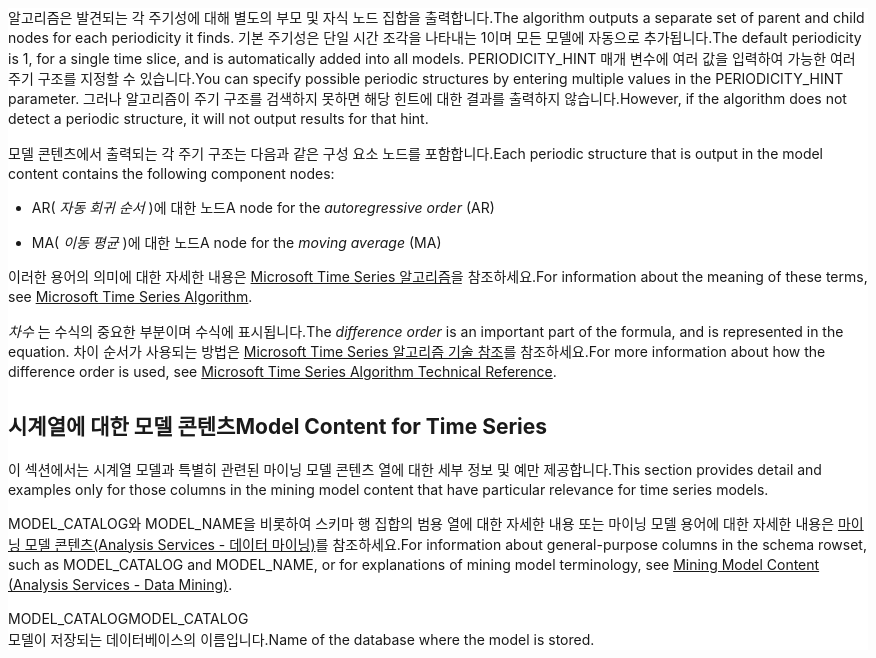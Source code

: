  <span data-ttu-id="35592-156">알고리즘은 발견되는 각 주기성에 대해 별도의 부모 및 자식 노드 집합을 출력합니다.</span><span class="sxs-lookup"><span data-stu-id="35592-156">The algorithm outputs a separate set of parent and child nodes for each periodicity it finds.</span></span> <span data-ttu-id="35592-157">기본 주기성은 단일 시간 조각을 나타내는 1이며 모든 모델에 자동으로 추가됩니다.</span><span class="sxs-lookup"><span data-stu-id="35592-157">The default periodicity is 1, for a single time slice, and is automatically added into all models.</span></span> <span data-ttu-id="35592-158">PERIODICITY_HINT 매개 변수에 여러 값을 입력하여 가능한 여러 주기 구조를 지정할 수 있습니다.</span><span class="sxs-lookup"><span data-stu-id="35592-158">You can specify possible periodic structures by entering multiple values in the PERIODICITY_HINT parameter.</span></span> <span data-ttu-id="35592-159">그러나 알고리즘이 주기 구조를 검색하지 못하면 해당 힌트에 대한 결과를 출력하지 않습니다.</span><span class="sxs-lookup"><span data-stu-id="35592-159">However, if the algorithm does not detect a periodic structure, it will not output results for that hint.</span></span>  
  
 <span data-ttu-id="35592-160">모델 콘텐츠에서 출력되는 각 주기 구조는 다음과 같은 구성 요소 노드를 포함합니다.</span><span class="sxs-lookup"><span data-stu-id="35592-160">Each periodic structure that is output in the model content contains the following component nodes:</span></span>  
  
-   <span data-ttu-id="35592-161">AR( *자동 회귀 순서* )에 대한 노드</span><span class="sxs-lookup"><span data-stu-id="35592-161">A node for the *autoregressive order* (AR)</span></span>  
  
-   <span data-ttu-id="35592-162">MA( *이동 평균* )에 대한 노드</span><span class="sxs-lookup"><span data-stu-id="35592-162">A node for the *moving average* (MA)</span></span>  
  
 <span data-ttu-id="35592-163">이러한 용어의 의미에 대한 자세한 내용은 [Microsoft Time Series 알고리즘](microsoft-time-series-algorithm.md)을 참조하세요.</span><span class="sxs-lookup"><span data-stu-id="35592-163">For information about the meaning of these terms, see [Microsoft Time Series Algorithm](microsoft-time-series-algorithm.md).</span></span>  
  
 <span data-ttu-id="35592-164">*차수* 는 수식의 중요한 부분이며 수식에 표시됩니다.</span><span class="sxs-lookup"><span data-stu-id="35592-164">The *difference order* is an important part of the formula, and is represented in the equation.</span></span> <span data-ttu-id="35592-165">차이 순서가 사용되는 방법은 [Microsoft Time Series 알고리즘 기술 참조](microsoft-time-series-algorithm-technical-reference.md)를 참조하세요.</span><span class="sxs-lookup"><span data-stu-id="35592-165">For more information about how the difference order is used, see [Microsoft Time Series Algorithm Technical Reference](microsoft-time-series-algorithm-technical-reference.md).</span></span>  
  
## <a name="model-content-for-time-series"></a><span data-ttu-id="35592-166">시계열에 대한 모델 콘텐츠</span><span class="sxs-lookup"><span data-stu-id="35592-166">Model Content for Time Series</span></span>  
 <span data-ttu-id="35592-167">이 섹션에서는 시계열 모델과 특별히 관련된 마이닝 모델 콘텐츠 열에 대한 세부 정보 및 예만 제공합니다.</span><span class="sxs-lookup"><span data-stu-id="35592-167">This section provides detail and examples only for those columns in the mining model content that have particular relevance for time series models.</span></span>  
  
 <span data-ttu-id="35592-168">MODEL_CATALOG와 MODEL_NAME을 비롯하여 스키마 행 집합의 범용 열에 대한 자세한 내용 또는 마이닝 모델 용어에 대한 자세한 내용은 [마이닝 모델 콘텐츠&#40;Analysis Services - 데이터 마이닝&#41;](mining-model-content-analysis-services-data-mining.md)를 참조하세요.</span><span class="sxs-lookup"><span data-stu-id="35592-168">For information about general-purpose columns in the schema rowset, such as MODEL_CATALOG and MODEL_NAME, or for explanations of mining model terminology, see [Mining Model Content &#40;Analysis Services - Data Mining&#41;](mining-model-content-analysis-services-data-mining.md).</span></span>  
  
 <span data-ttu-id="35592-169">MODEL_CATALOG</span><span class="sxs-lookup"><span data-stu-id="35592-169">MODEL_CATALOG</span></span>  
 <span data-ttu-id="35592-170">모델이 저장되는 데이터베이스의 이름입니다.</span><span class="sxs-lookup"><span data-stu-id="35592-170">Name of the database where the model is stored.</span></span>  
  